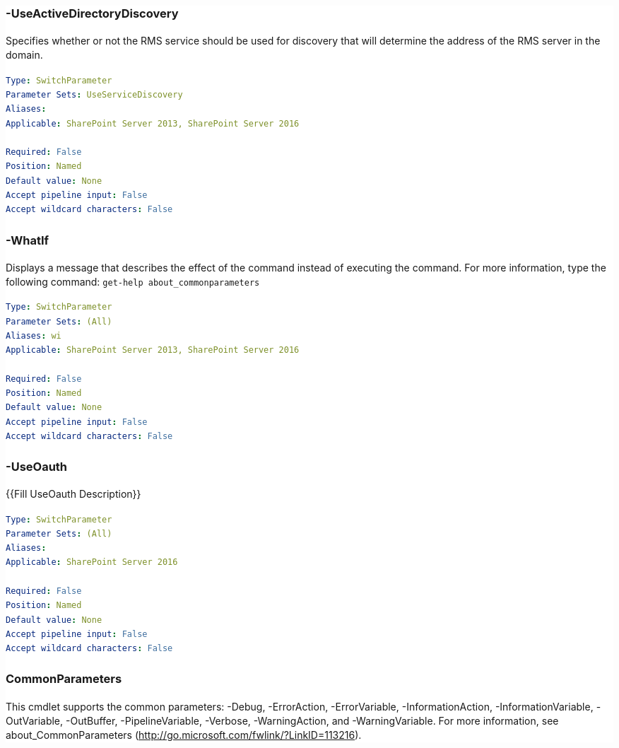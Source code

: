 ### -UseActiveDirectoryDiscovery
Specifies whether or not the RMS service should be used for discovery that will determine the address of the RMS server in the domain.

```yaml
Type: SwitchParameter
Parameter Sets: UseServiceDiscovery
Aliases: 
Applicable: SharePoint Server 2013, SharePoint Server 2016

Required: False
Position: Named
Default value: None
Accept pipeline input: False
Accept wildcard characters: False
```

### -WhatIf
Displays a message that describes the effect of the command instead of executing the command.
For more information, type the following command: `get-help about_commonparameters`

```yaml
Type: SwitchParameter
Parameter Sets: (All)
Aliases: wi
Applicable: SharePoint Server 2013, SharePoint Server 2016

Required: False
Position: Named
Default value: None
Accept pipeline input: False
Accept wildcard characters: False
```

### -UseOauth
{{Fill UseOauth Description}}

```yaml
Type: SwitchParameter
Parameter Sets: (All)
Aliases: 
Applicable: SharePoint Server 2016

Required: False
Position: Named
Default value: None
Accept pipeline input: False
Accept wildcard characters: False
```

### CommonParameters
This cmdlet supports the common parameters: -Debug, -ErrorAction, -ErrorVariable, -InformationAction, -InformationVariable, -OutVariable, -OutBuffer, -PipelineVariable, -Verbose, -WarningAction, and -WarningVariable. For more information, see about_CommonParameters (http://go.microsoft.com/fwlink/?LinkID=113216).
